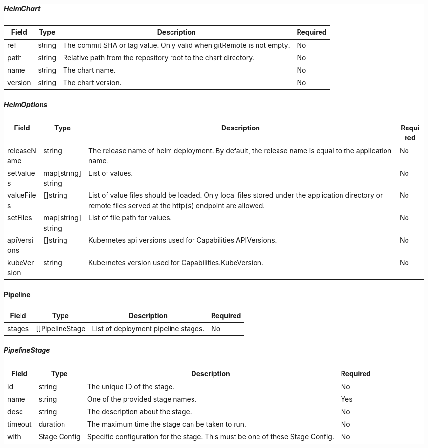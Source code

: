 ##### HelmChart


| Field | Type | Description | Required |
|-|-|-|-|
| ref | string | The commit SHA or tag value. Only valid when gitRemote is not empty. | No |
| path | string | Relative path from the repository root to the chart directory. | No |
| name | string | The chart name. | No |
| version | string | The chart version. | No |

##### HelmOptions

| Field | Type | Description | Required |
|-|-|-|-|
| releaseName | string | The release name of helm deployment. By default, the release name is equal to the application name. | No |
| setValues | map[string]string | List of values. | No |
| valueFiles | []string | List of value files should be loaded. Only local files stored under the application directory or remote files served at the http(s) endpoint are allowed. | No |
| setFiles | map[string]string | List of file path for values. | No |
| apiVersions | []string | Kubernetes api versions used for Capabilities.APIVersions. | No |
| kubeVersion | string | Kubernetes version used for Capabilities.KubeVersion. | No |

#### Pipeline

| Field | Type | Description | Required |
|-|-|-|-|
| stages | [][PipelineStage](#pipelinestage) | List of deployment pipeline stages. | No |

##### PipelineStage

| Field | Type | Description | Required |
|-|-|-|-|
| id | string | The unique ID of the stage. | No |
| name | string | One of the provided stage names. | Yes |
| desc | string | The description about the stage. | No |
| timeout | duration | The maximum time the stage can be taken to run. | No |
| with | [Stage Config](#Stage-Config) | Specific configuration for the stage. This must be one of these [Stage Config](#Stage-Config). | No |
